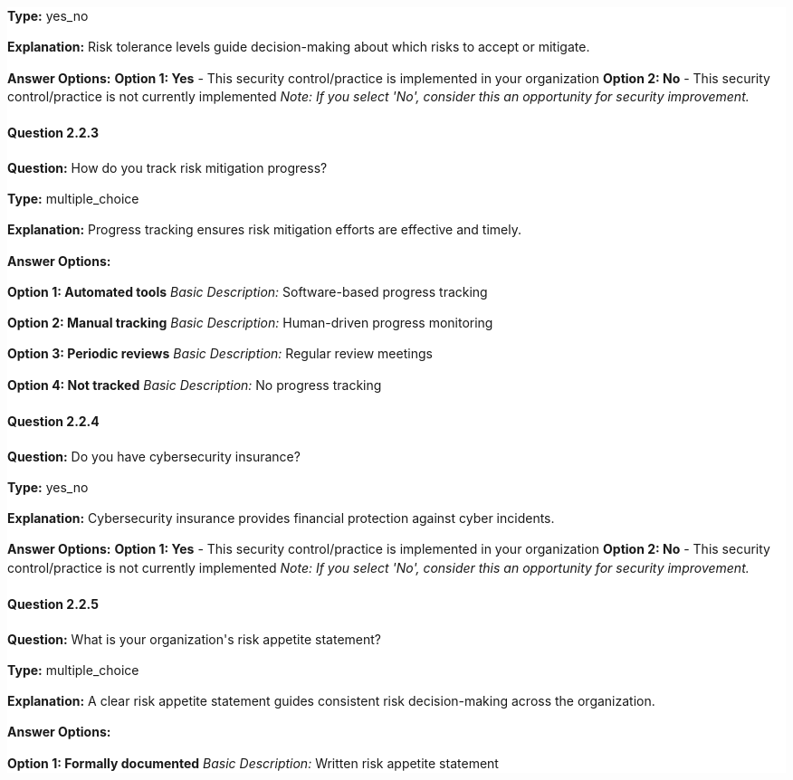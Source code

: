 **Type:** yes_no

**Explanation:** Risk tolerance levels guide decision-making about which risks to accept or mitigate.

**Answer Options:**
**Option 1: Yes** - This security control/practice is implemented in your organization
**Option 2: No** - This security control/practice is not currently implemented
*Note: If you select 'No', consider this an opportunity for security improvement.*


#### Question 2.2.3

**Question:** How do you track risk mitigation progress?

**Type:** multiple_choice

**Explanation:** Progress tracking ensures risk mitigation efforts are effective and timely.

**Answer Options:**

**Option 1: Automated tools**
*Basic Description:* Software-based progress tracking

**Option 2: Manual tracking**
*Basic Description:* Human-driven progress monitoring

**Option 3: Periodic reviews**
*Basic Description:* Regular review meetings

**Option 4: Not tracked**
*Basic Description:* No progress tracking


#### Question 2.2.4

**Question:** Do you have cybersecurity insurance?

**Type:** yes_no

**Explanation:** Cybersecurity insurance provides financial protection against cyber incidents.

**Answer Options:**
**Option 1: Yes** - This security control/practice is implemented in your organization
**Option 2: No** - This security control/practice is not currently implemented
*Note: If you select 'No', consider this an opportunity for security improvement.*


#### Question 2.2.5

**Question:** What is your organization's risk appetite statement?

**Type:** multiple_choice

**Explanation:** A clear risk appetite statement guides consistent risk decision-making across the organization.

**Answer Options:**

**Option 1: Formally documented**
*Basic Description:* Written risk appetite statement
